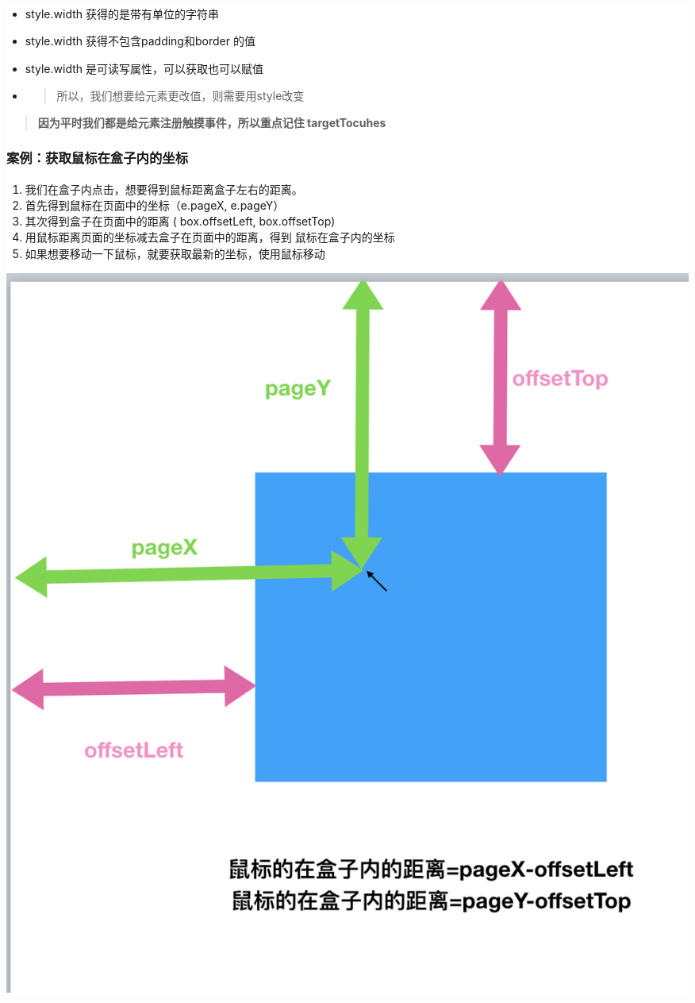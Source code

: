 - style.width 获得的是带有单位的字符串

- style.width 获得不包含padding和border 的值

- style.width 是可读写属性，可以获取也可以赋值

- > 所以，我们想要给元素更改值，则需要用style改变

> **因为平时我们都是给元素注册触摸事件，所以重点记住 targetTocuhes**

### 案例：获取鼠标在盒子内的坐标

1. 我们在盒子内点击，想要得到鼠标距离盒子左右的距离。
2. 首先得到鼠标在页面中的坐标（e.pageX, e.pageY）
3. 其次得到盒子在页面中的距离 ( box.offsetLeft, box.offsetTop)
4. 用鼠标距离页面的坐标减去盒子在页面中的距离，得到 鼠标在盒子内的坐标
5. 如果想要移动一下鼠标，就要获取最新的坐标，使用鼠标移动

![image-20200207155943730](19-js特效5/image-20200207155943730.png)
